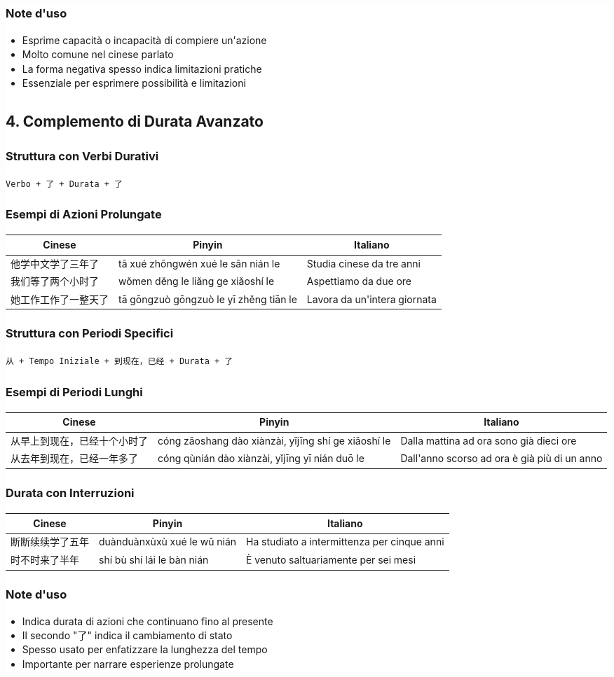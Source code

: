 ### Note d'uso

- Esprime capacità o incapacità di compiere un'azione
- Molto comune nel cinese parlato
- La forma negativa spesso indica limitazioni pratiche
- Essenziale per esprimere possibilità e limitazioni

## 4. Complemento di Durata Avanzato

### Struttura con Verbi Durativi

```text
Verbo + 了 + Durata + 了
```

### Esempi di Azioni Prolungate

| Cinese | Pinyin | Italiano |
| -------- | -------- | ---------- |
| 他学中文学了三年了 | tā xué zhōngwén xué le sān nián le | Studia cinese da tre anni |
| 我们等了两个小时了 | wǒmen děng le liǎng ge xiǎoshí le | Aspettiamo da due ore |
| 她工作工作了一整天了 | tā gōngzuò gōngzuò le yī zhěng tiān le | Lavora da un'intera giornata |

### Struttura con Periodi Specifici

```text
从 + Tempo Iniziale + 到现在，已经 + Durata + 了
```

### Esempi di Periodi Lunghi

| Cinese | Pinyin | Italiano |
| -------- | -------- | ---------- |
| 从早上到现在，已经十个小时了 | cóng zǎoshang dào xiànzài, yǐjīng shí ge xiǎoshí le | Dalla mattina ad ora sono già dieci ore |
| 从去年到现在，已经一年多了 | cóng qùnián dào xiànzài, yǐjīng yī nián duō le | Dall'anno scorso ad ora è già più di un anno |

### Durata con Interruzioni

| Cinese | Pinyin | Italiano |
| -------- | -------- | ---------- |
| 断断续续学了五年 | duànduànxùxù xué le wǔ nián | Ha studiato a intermittenza per cinque anni |
| 时不时来了半年 | shí bù shí lái le bàn nián | È venuto saltuariamente per sei mesi |

### Note d'uso

- Indica durata di azioni che continuano fino al presente
- Il secondo "了" indica il cambiamento di stato
- Spesso usato per enfatizzare la lunghezza del tempo
- Importante per narrare esperienze prolungate
